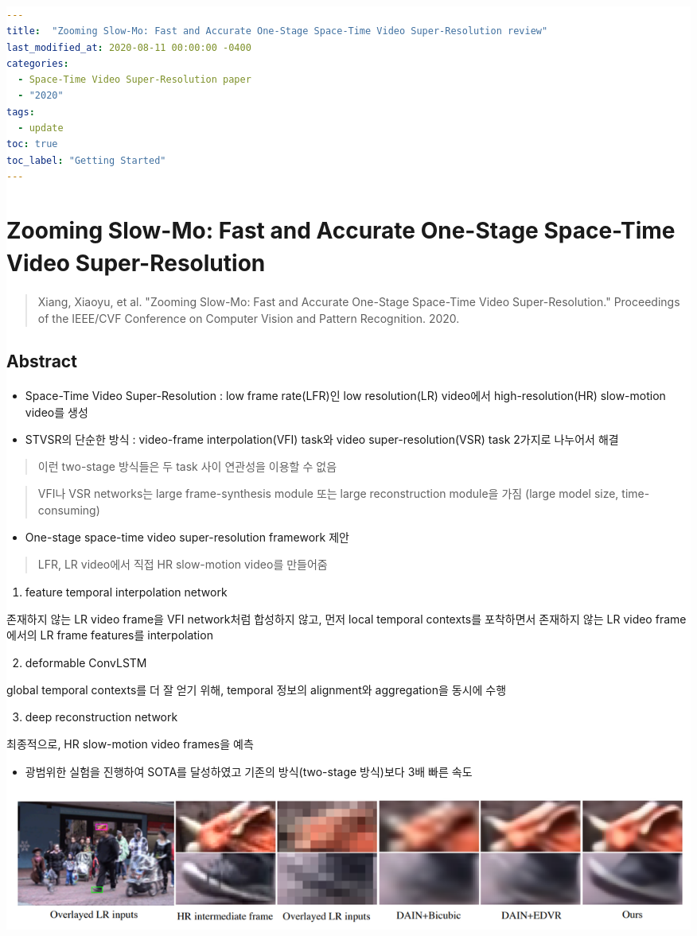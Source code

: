 ```yaml
---
title:  "Zooming Slow-Mo: Fast and Accurate One-Stage Space-Time Video Super-Resolution review"
last_modified_at: 2020-08-11 00:00:00 -0400
categories: 
  - Space-Time Video Super-Resolution paper
  - "2020"
tags:
  - update
toc: true
toc_label: "Getting Started"
---
```


# Zooming Slow-Mo: Fast and Accurate One-Stage Space-Time Video Super-Resolution
> Xiang, Xiaoyu, et al. "Zooming Slow-Mo: Fast and Accurate One-Stage Space-Time Video Super-Resolution." Proceedings of the IEEE/CVF Conference on Computer Vision and Pattern Recognition. 2020.

## Abstract

* Space-Time Video Super-Resolution : low frame rate(LFR)인 low resolution(LR) video에서 high-resolution(HR) slow-motion video를 생성

* STVSR의 단순한 방식 : video-frame interpolation(VFI) task와 video super-resolution(VSR) task 2가지로 나누어서 해결

> 이런 two-stage 방식들은 두 task 사이 연관성을 이용할 수 없음

> VFI나 VSR networks는 large frame-synthesis module 또는 large reconstruction module을 가짐 (large model size, time-consuming)

* One-stage space-time video super-resolution framework 제안

> LFR, LR video에서 직접 HR slow-motion video를 만들어줌

1) feature temporal interpolation network

존재하지 않는 LR video frame을 VFI network처럼 합성하지 않고, 먼저 local temporal contexts를 포착하면서 존재하지 않는 LR video frame에서의 LR frame features를 interpolation 

2) deformable ConvLSTM

global temporal contexts를 더 잘 얻기 위해, temporal 정보의 alignment와 aggregation을 동시에 수행

3) deep reconstruction network

최종적으로, HR slow-motion video frames을 예측

* 광범위한 실험을 진행하여 SOTA를 달성하였고 기존의 방식(two-stage 방식)보다 3배 빠른 속도

<img src="/assets/img/ZSM/fig1.PNG" width="100%" height="100%" title="70px" alt="memoryblock">
